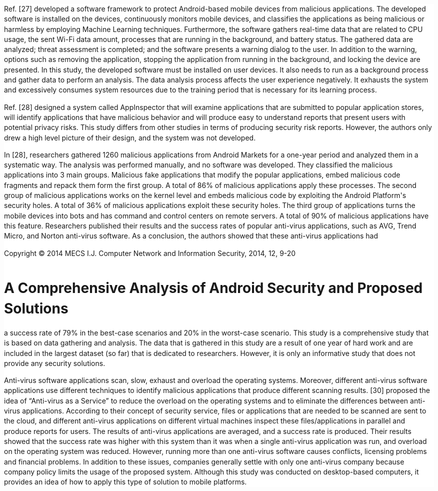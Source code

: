 Ref. [27] developed a software framework to protect Android-based mobile devices from malicious applications. The developed software is installed on the devices, continuously monitors mobile devices, and classifies the applications as being malicious or harmless by employing Machine Learning techniques. Furthermore, the software gathers real-time data that are related to CPU usage, the sent Wi-Fi data amount, processes that are running in the background, and battery status. The gathered data are analyzed; threat assessment is completed; and the software presents a warning dialog to the user. In addition to the warning, options such as removing the application, stopping the application from running in the background, and locking the device are presented. In this study, the developed software must be installed on user devices. It also needs to run as a background process and gather data to perform an analysis. The data analysis process affects the user experience negatively. It exhausts the system and excessively consumes system resources due to the training period that is necessary for its learning process.

Ref. [28] designed a system called AppInspector that will examine applications that are submitted to popular application stores, will identify applications that have malicious behavior and will produce easy to understand reports that present users with potential privacy risks. This study differs from other studies in terms of producing security risk reports. However, the authors only drew a high level picture of their design, and the system was not developed.

In [28], researchers gathered 1260 malicious applications from Android Markets for a one-year period and analyzed them in a systematic way. The analysis was performed manually, and no software was developed. They classified the malicious applications into 3 main groups. Malicious fake applications that modify the popular applications, embed malicious code fragments and repack them form the first group. A total of 86% of malicious applications apply these processes. The second group of malicious applications works on the kernel level and embeds malicious code by exploiting the Android Platform's security holes. A total of 36% of malicious applications exploit these security holes. The third group of applications turns the mobile devices into bots and has command and control centers on remote servers. A total of 90% of malicious applications have this feature. Researchers published their results and the success rates of popular anti-virus applications, such as AVG, Trend Micro, and Norton anti-virus software. As a conclusion, the authors showed that these anti-virus applications had

Copyright © 2014 MECS I.J. Computer Network and Information Security, 2014, 12, 9-20

# A Comprehensive Analysis of Android Security and Proposed Solutions

a success rate of 79% in the best-case scenarios and 20% in the worst-case scenario. This study is a comprehensive study that is based on data gathering and analysis. The data that is gathered in this study are a result of one year of hard work and are included in the largest dataset (so far) that is dedicated to researchers. However, it is only an informative study that does not provide any security solutions.

Anti-virus software applications scan, slow, exhaust and overload the operating systems. Moreover, different anti-virus software applications use different techniques to identify malicious applications that produce different scanning results. [30] proposed the idea of “Anti-virus as a Service” to reduce the overload on the operating systems and to eliminate the differences between anti-virus applications. According to their concept of security service, files or applications that are needed to be scanned are sent to the cloud, and different anti-virus applications on different virtual machines inspect these files/applications in parallel and produce reports for users. The results of anti-virus applications are averaged, and a success rate is produced. Their results showed that the success rate was higher with this system than it was when a single anti-virus application was run, and overload on the operating system was reduced. However, running more than one anti-virus software causes conflicts, licensing problems and financial problems. In addition to these issues, companies generally settle with only one anti-virus company because company policy limits the usage of the proposed system. Although this study was conducted on desktop-based computers, it provides an idea of how to apply this type of solution to mobile platforms.
